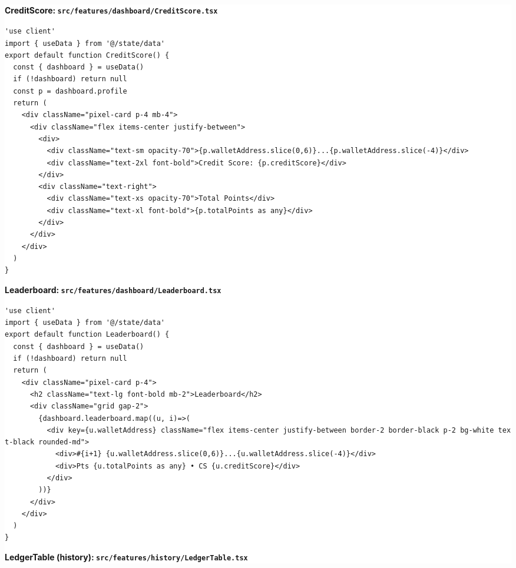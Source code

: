 **CreditScore: `src/features/dashboard/CreditScore.tsx`**

```tsx
'use client'
import { useData } from '@/state/data'
export default function CreditScore() {
  const { dashboard } = useData()
  if (!dashboard) return null
  const p = dashboard.profile
  return (
    <div className="pixel-card p-4 mb-4">
      <div className="flex items-center justify-between">
        <div>
          <div className="text-sm opacity-70">{p.walletAddress.slice(0,6)}...{p.walletAddress.slice(-4)}</div>
          <div className="text-2xl font-bold">Credit Score: {p.creditScore}</div>
        </div>
        <div className="text-right">
          <div className="text-xs opacity-70">Total Points</div>
          <div className="text-xl font-bold">{p.totalPoints as any}</div>
        </div>
      </div>
    </div>
  )
}
```

**Leaderboard: `src/features/dashboard/Leaderboard.tsx`**

```tsx
'use client'
import { useData } from '@/state/data'
export default function Leaderboard() {
  const { dashboard } = useData()
  if (!dashboard) return null
  return (
    <div className="pixel-card p-4">
      <h2 className="text-lg font-bold mb-2">Leaderboard</h2>
      <div className="grid gap-2">
        {dashboard.leaderboard.map((u, i)=>(
          <div key={u.walletAddress} className="flex items-center justify-between border-2 border-black p-2 bg-white text-black rounded-md">
            <div>#{i+1} {u.walletAddress.slice(0,6)}...{u.walletAddress.slice(-4)}</div>
            <div>Pts {u.totalPoints as any} • CS {u.creditScore}</div>
          </div>
        ))}
      </div>
    </div>
  )
}
```

**LedgerTable (history): `src/features/history/LedgerTable.tsx`**

